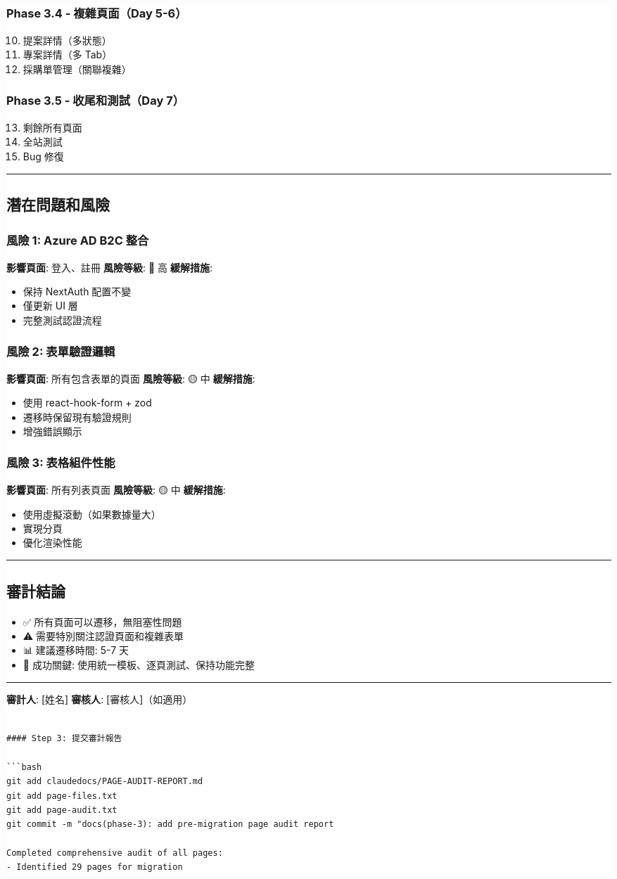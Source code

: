 ### Phase 3.4 - 複雜頁面（Day 5-6）
10. 提案詳情（多狀態）
11. 專案詳情（多 Tab）
12. 採購單管理（關聯複雜）

### Phase 3.5 - 收尾和測試（Day 7）
13. 剩餘所有頁面
14. 全站測試
15. Bug 修復

---

## 潛在問題和風險

### 風險 1: Azure AD B2C 整合
**影響頁面**: 登入、註冊
**風險等級**: 🔴 高
**緩解措施**:
- 保持 NextAuth 配置不變
- 僅更新 UI 層
- 完整測試認證流程

### 風險 2: 表單驗證邏輯
**影響頁面**: 所有包含表單的頁面
**風險等級**: 🟡 中
**緩解措施**:
- 使用 react-hook-form + zod
- 遷移時保留現有驗證規則
- 增強錯誤顯示

### 風險 3: 表格組件性能
**影響頁面**: 所有列表頁面
**風險等級**: 🟡 中
**緩解措施**:
- 使用虛擬滾動（如果數據量大）
- 實現分頁
- 優化渲染性能

---

## 審計結論

- ✅ 所有頁面可以遷移，無阻塞性問題
- ⚠️ 需要特別關注認證頁面和複雜表單
- 📊 建議遷移時間: 5-7 天
- 🎯 成功關鍵: 使用統一模板、逐頁測試、保持功能完整

---

**審計人**: [姓名]
**審核人**: [審核人]（如適用）
```

#### Step 3: 提交審計報告

```bash
git add claudedocs/PAGE-AUDIT-REPORT.md
git add page-files.txt
git add page-audit.txt
git commit -m "docs(phase-3): add pre-migration page audit report

Completed comprehensive audit of all pages:
- Identified 29 pages for migration
```